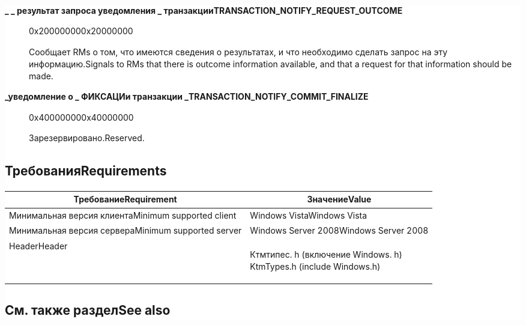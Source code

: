 <span data-ttu-id="456b3-170"><span id="TRANSACTION_NOTIFY_REQUEST_OUTCOME"></span><span id="transaction_notify_request_outcome"></span>**\_ \_ результат запроса уведомления \_ транзакции**</span><span class="sxs-lookup"><span data-stu-id="456b3-170"><span id="TRANSACTION_NOTIFY_REQUEST_OUTCOME"></span><span id="transaction_notify_request_outcome"></span>**TRANSACTION\_NOTIFY\_REQUEST\_OUTCOME**</span></span>
</dt> <dd> <dl> <dt>

<span data-ttu-id="456b3-171">0x20000000</span><span class="sxs-lookup"><span data-stu-id="456b3-171">0x20000000</span></span>
</dt> <dt>



<span data-ttu-id="456b3-172">Сообщает RMs о том, что имеются сведения о результатах, и что необходимо сделать запрос на эту информацию.</span><span class="sxs-lookup"><span data-stu-id="456b3-172">Signals to RMs that there is outcome information available, and that a request for that information should be made.</span></span>


</dt> </dl> </dd> <dt>

<span data-ttu-id="456b3-173"><span id="TRANSACTION_NOTIFY_COMMIT_FINALIZE"></span><span id="transaction_notify_commit_finalize"></span>**\_уведомление о \_ ФИКСАЦИи транзакции \_**</span><span class="sxs-lookup"><span data-stu-id="456b3-173"><span id="TRANSACTION_NOTIFY_COMMIT_FINALIZE"></span><span id="transaction_notify_commit_finalize"></span>**TRANSACTION\_NOTIFY\_COMMIT\_FINALIZE**</span></span>
</dt> <dd> <dl> <dt>

<span data-ttu-id="456b3-174">0x40000000</span><span class="sxs-lookup"><span data-stu-id="456b3-174">0x40000000</span></span>
</dt> <dt>



<span data-ttu-id="456b3-175">Зарезервировано.</span><span class="sxs-lookup"><span data-stu-id="456b3-175">Reserved.</span></span>


</dt> </dl> </dd> </dl>

## <a name="requirements"></a><span data-ttu-id="456b3-176">Требования</span><span class="sxs-lookup"><span data-stu-id="456b3-176">Requirements</span></span>



| <span data-ttu-id="456b3-177">Требование</span><span class="sxs-lookup"><span data-stu-id="456b3-177">Requirement</span></span> | <span data-ttu-id="456b3-178">Значение</span><span class="sxs-lookup"><span data-stu-id="456b3-178">Value</span></span> |
|-------------------------------------|-----------------------------------------------------------------------------------------------------------|
| <span data-ttu-id="456b3-179">Минимальная версия клиента</span><span class="sxs-lookup"><span data-stu-id="456b3-179">Minimum supported client</span></span><br/> | <span data-ttu-id="456b3-180">Windows Vista</span><span class="sxs-lookup"><span data-stu-id="456b3-180">Windows Vista</span></span><br/>                                                                                  |
| <span data-ttu-id="456b3-181">Минимальная версия сервера</span><span class="sxs-lookup"><span data-stu-id="456b3-181">Minimum supported server</span></span><br/> | <span data-ttu-id="456b3-182">Windows Server 2008</span><span class="sxs-lookup"><span data-stu-id="456b3-182">Windows Server 2008</span></span><br/>                                                                            |
| <span data-ttu-id="456b3-183">Header</span><span class="sxs-lookup"><span data-stu-id="456b3-183">Header</span></span><br/>                   | <dl> <span data-ttu-id="456b3-184"><dt>Ктмтипес. h (включение Windows. h)</dt></span><span class="sxs-lookup"><span data-stu-id="456b3-184"><dt>KtmTypes.h (include Windows.h)</dt></span></span> </dl> |



## <a name="see-also"></a><span data-ttu-id="456b3-185">См. также раздел</span><span class="sxs-lookup"><span data-stu-id="456b3-185">See also</span></span>
